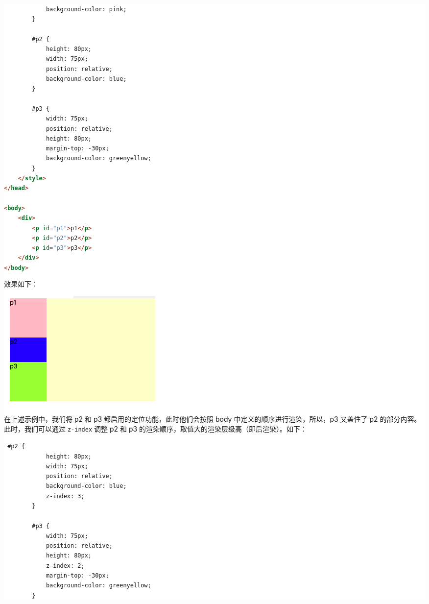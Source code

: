 ```html
            background-color: pink;
        }
        
        #p2 {
            height: 80px;
            width: 75px;
            position: relative;
            background-color: blue;
        }
        
        #p3 {
            width: 75px;
            position: relative;
            height: 80px;
            margin-top: -30px;
            background-color: greenyellow;
        }
    </style>
</head>

<body>
    <div>
        <p id="p1">p1</p>
        <p id="p2">p2</p>
        <p id="p3">p3</p>
    </div>
</body>
```

效果如下：

![](pics/4-25-p2又被覆盖了.png)
 
在上述示例中，我们将 p2 和 p3 都启用的定位功能，此时他们会按照 body 中定义的顺序进行渲染，所以，p3 又盖住了 p2 的部分内容。此时，我们可以通过 `z-index` 调整 p2 和 p3 的渲染顺序，取值大的渲染层级高（即后渲染）。如下：

```html
 #p2 {
            height: 80px;
            width: 75px;
            position: relative;
            background-color: blue;
            z-index: 3;
        }
        
        #p3 {
            width: 75px;
            position: relative;
            height: 80px;
            z-index: 2;
            margin-top: -30px;
            background-color: greenyellow;
        }
```